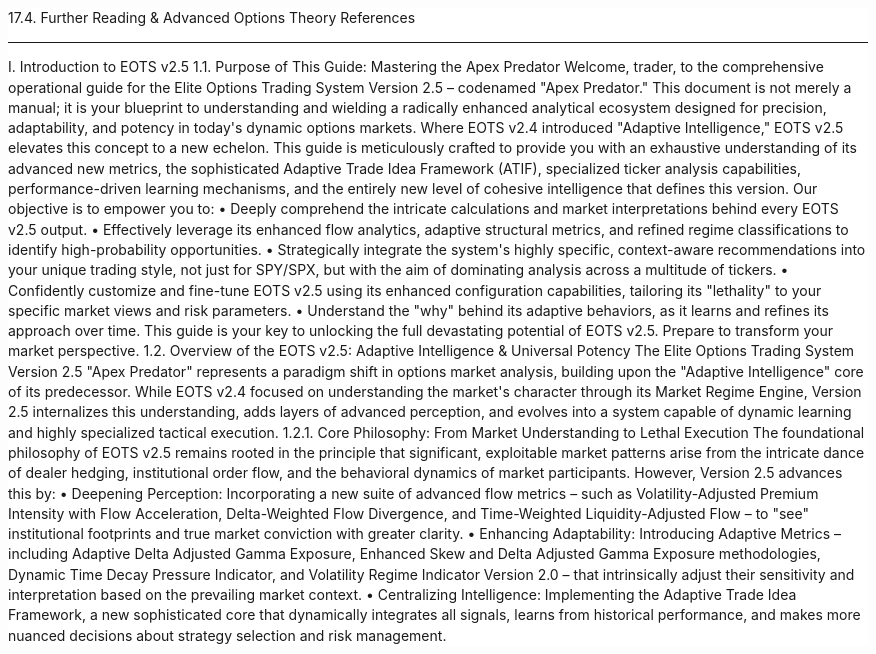 17.4. Further Reading & Advanced Options Theory References
________________________________________

























I. Introduction to EOTS v2.5
1.1. Purpose of This Guide: Mastering the Apex Predator
Welcome, trader, to the comprehensive operational guide for the Elite Options Trading System Version 2.5 – codenamed "Apex Predator." This document is not merely a manual; it is your blueprint to understanding and wielding a radically enhanced analytical ecosystem designed for precision, adaptability, and potency in today's dynamic options markets.
Where EOTS v2.4 introduced "Adaptive Intelligence," EOTS v2.5 elevates this concept to a new echelon. This guide is meticulously crafted to provide you with an exhaustive understanding of its advanced new metrics, the sophisticated Adaptive Trade Idea Framework (ATIF), specialized ticker analysis capabilities, performance-driven learning mechanisms, and the entirely new level of cohesive intelligence that defines this version.
Our objective is to empower you to:
•	Deeply comprehend the intricate calculations and market interpretations behind every EOTS v2.5 output.
•	Effectively leverage its enhanced flow analytics, adaptive structural metrics, and refined regime classifications to identify high-probability opportunities.
•	Strategically integrate the system's highly specific, context-aware recommendations into your unique trading style, not just for SPY/SPX, but with the aim of dominating analysis across a multitude of tickers.
•	Confidently customize and fine-tune EOTS v2.5 using its enhanced configuration capabilities, tailoring its "lethality" to your specific market views and risk parameters.
•	Understand the "why" behind its adaptive behaviors, as it learns and refines its approach over time.
This guide is your key to unlocking the full devastating potential of EOTS v2.5. Prepare to transform your market perspective.
1.2. Overview of the EOTS v2.5: Adaptive Intelligence & Universal Potency
The Elite Options Trading System Version 2.5 "Apex Predator" represents a paradigm shift in options market analysis, building upon the "Adaptive Intelligence" core of its predecessor. While EOTS v2.4 focused on understanding the market's character through its Market Regime Engine, Version 2.5 internalizes this understanding, adds layers of advanced perception, and evolves into a system capable of dynamic learning and highly specialized tactical execution.
1.2.1. Core Philosophy: From Market Understanding to Lethal Execution
The foundational philosophy of EOTS v2.5 remains rooted in the principle that significant, exploitable market patterns arise from the intricate dance of dealer hedging, institutional order flow, and the behavioral dynamics of market participants. However, Version 2.5 advances this by:
•	Deepening Perception: Incorporating a new suite of advanced flow metrics – such as Volatility-Adjusted Premium Intensity with Flow Acceleration, Delta-Weighted Flow Divergence, and Time-Weighted Liquidity-Adjusted Flow – to "see" institutional footprints and true market conviction with greater clarity.
•	Enhancing Adaptability: Introducing Adaptive Metrics – including Adaptive Delta Adjusted Gamma Exposure, Enhanced Skew and Delta Adjusted Gamma Exposure methodologies, Dynamic Time Decay Pressure Indicator, and Volatility Regime Indicator Version 2.0 – that intrinsically adjust their sensitivity and interpretation based on the prevailing market context.
•	Centralizing Intelligence: Implementing the Adaptive Trade Idea Framework, a new sophisticated core that dynamically integrates all signals, learns from historical performance, and makes more nuanced decisions about strategy selection and risk management.